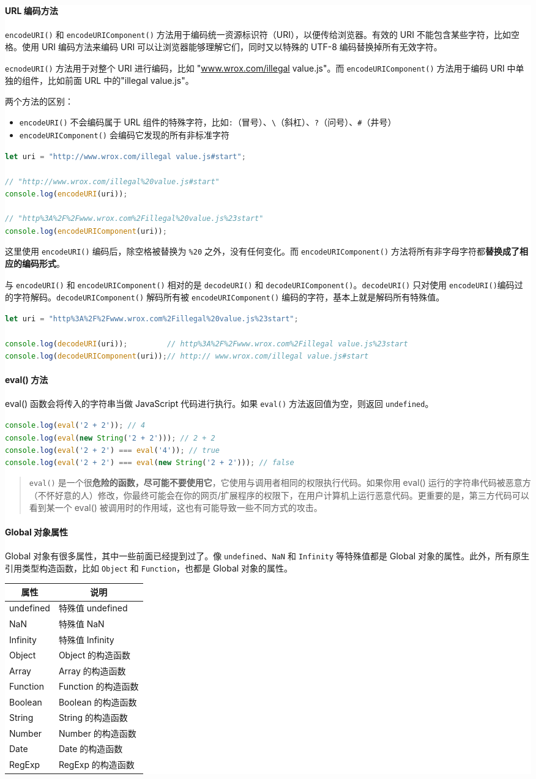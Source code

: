 #### URL 编码方法
`encodeURI()` 和 `encodeURIComponent()` 方法用于编码统一资源标识符（URI），以便传给浏览器。有效的 URI 不能包含某些字符，比如空格。使用 URI 编码方法来编码 URI 可以让浏览器能够理解它们，同时又以特殊的 UTF-8 编码替换掉所有无效字符。

`ecnodeURI()` 方法用于对整个 URI 进行编码，比如 "www.wrox.com/illegal value.js"。而 `encodeURIComponent()` 方法用于编码 URI 中单独的组件，比如前面 URL 中的"illegal value.js"。

两个方法的区别：
- `encodeURI()` 不会编码属于 URL 组件的特殊字符，比如`:`（冒号）、`\`（斜杠）、`?`（问号）、`#`（井号）
- `encodeURIComponent()` 会编码它发现的所有非标准字符

```js
let uri = "http://www.wrox.com/illegal value.js#start"; 

// "http://www.wrox.com/illegal%20value.js#start" 
console.log(encodeURI(uri)); 

// "http%3A%2F%2Fwww.wrox.com%2Fillegal%20value.js%23start" 
console.log(encodeURIComponent(uri));
```
这里使用 `encodeURI()` 编码后，除空格被替换为 `%20` 之外，没有任何变化。而 `encodeURIComponent()` 方法将所有非字母字符都**替换成了相应的编码形式**。

与 `encodeURI()` 和 `encodeURIComponent()` 相对的是 `decodeURI()` 和 `decodeURIComponent()`。`decodeURI()` 只对使用 `encodeURI()`编码过的字符解码。`decodeURIComponent()` 解码所有被 `encodeURIComponent()` 编码的字符，基本上就是解码所有特殊值。
```js
let uri = "http%3A%2F%2Fwww.wrox.com%2Fillegal%20value.js%23start"; 

console.log(decodeURI(uri));         // http%3A%2F%2Fwww.wrox.com%2Fillegal value.js%23start
console.log(decodeURIComponent(uri));// http:// www.wrox.com/illegal value.js#start 
```

#### eval() 方法
eval() 函数会将传入的字符串当做 JavaScript 代码进行执行。如果 `eval()` 方法返回值为空，则返回 `undefined`。
```js
console.log(eval('2 + 2')); // 4
console.log(eval(new String('2 + 2'))); // 2 + 2
console.log(eval('2 + 2') === eval('4')); // true
console.log(eval('2 + 2') === eval(new String('2 + 2'))); // false
```
> `eval()` 是一个很**危险的函数，尽可能不要使用它**，它使用与调用者相同的权限执行代码。如果你用 eval() 运行的字符串代码被恶意方（不怀好意的人）修改，你最终可能会在你的网页/扩展程序的权限下，在用户计算机上运行恶意代码。更重要的是，第三方代码可以看到某一个 eval() 被调用时的作用域，这也有可能导致一些不同方式的攻击。

####  Global 对象属性
Global 对象有很多属性，其中一些前面已经提到过了。像 `undefined`、`NaN` 和 `Infinity` 等特殊值都是 Global 对象的属性。此外，所有原生引用类型构造函数，比如 `Object` 和 `Function`，也都是 Global 对象的属性。

| 属性           | 说明                      |
| -------------- | ------------------------- |
| undefined      | 特殊值 undefined          |
| NaN            | 特殊值 NaN                |
| Infinity       | 特殊值 Infinity           |
| Object         | Object 的构造函数         |
| Array          | Array 的构造函数          |
| Function       | Function 的构造函数       |
| Boolean        | Boolean 的构造函数        |
| String         | String 的构造函数         |
| Number         | Number 的构造函数         |
| Date           | Date 的构造函数           |
| RegExp         | RegExp 的构造函数         |